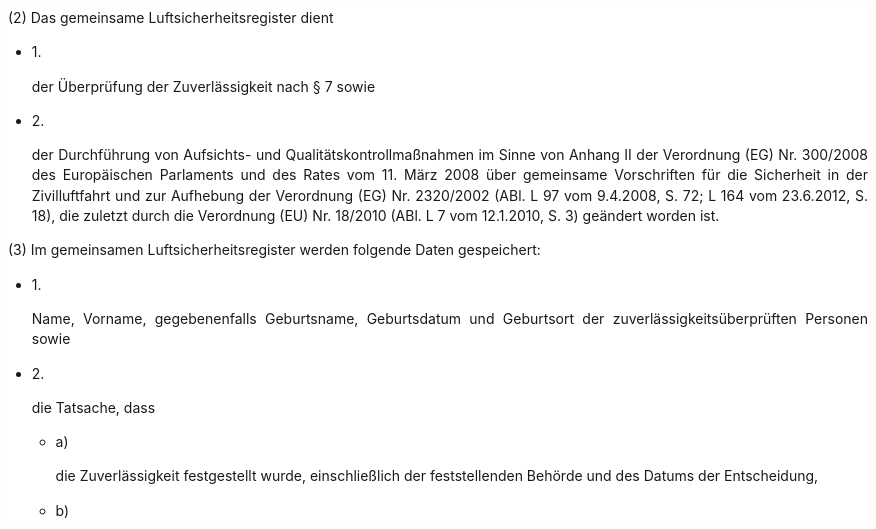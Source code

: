 </div>

<div class="jurAbsatz" style="text-align:justify;">

(2) Das gemeinsame Luftsicherheitsregister dient

  - 1\.
    
    <div>
    
    der Überprüfung der Zuverlässigkeit nach § 7 sowie
    
    </div>

  - 2\.
    
    <div>
    
    der Durchführung von Aufsichts- und Qualitätskontrollmaßnahmen im
    Sinne von Anhang II der Verordnung (EG) Nr. 300/2008 des
    Europäischen Parlaments und des Rates vom 11. März 2008 über
    gemeinsame Vorschriften für die Sicherheit in der Zivilluftfahrt und
    zur Aufhebung der Verordnung (EG) Nr. 2320/2002 (ABl. L 97 vom
    9.4.2008, S. 72; L 164 vom 23.6.2012, S. 18), die zuletzt durch die
    Verordnung (EU) Nr. 18/2010 (ABl. L 7 vom 12.1.2010, S. 3) geändert
    worden ist.
    
    </div>

</div>

<div class="jurAbsatz" style="text-align:justify;">

(3) Im gemeinsamen Luftsicherheitsregister werden folgende Daten
gespeichert:

  - 1\.
    
    <div>
    
    Name, Vorname, gegebenenfalls Geburtsname, Geburtsdatum und
    Geburtsort der zuverlässigkeitsüberprüften Personen sowie
    
    </div>

  - 2\.
    
    <div>
    
    die Tatsache, dass
    
      - a)
        
        <div>
        
        die Zuverlässigkeit festgestellt wurde, einschließlich der
        feststellenden Behörde und des Datums der Entscheidung,
        
        </div>
    
      - b)
        
        <div>
        